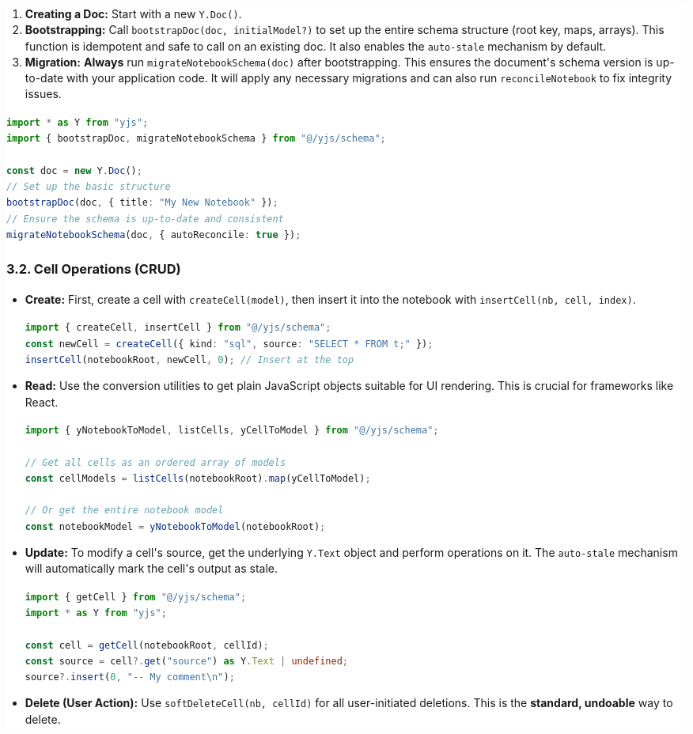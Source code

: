 1.  **Creating a Doc:** Start with a new `Y.Doc()`.
2.  **Bootstrapping:** Call `bootstrapDoc(doc, initialModel?)` to set up the entire schema structure (root key, maps, arrays). This function is idempotent and safe to call on an existing doc. It also enables the `auto-stale` mechanism by default.
3.  **Migration:** **Always** run `migrateNotebookSchema(doc)` after bootstrapping. This ensures the document's schema version is up-to-date with your application code. It will apply any necessary migrations and can also run `reconcileNotebook` to fix integrity issues.

```typescript
import * as Y from "yjs";
import { bootstrapDoc, migrateNotebookSchema } from "@/yjs/schema";

const doc = new Y.Doc();
// Set up the basic structure
bootstrapDoc(doc, { title: "My New Notebook" });
// Ensure the schema is up-to-date and consistent
migrateNotebookSchema(doc, { autoReconcile: true });
```

### 3.2. Cell Operations (CRUD)

- **Create:** First, create a cell with `createCell(model)`, then insert it into the notebook with `insertCell(nb, cell, index)`.

  ```typescript
  import { createCell, insertCell } from "@/yjs/schema";
  const newCell = createCell({ kind: "sql", source: "SELECT * FROM t;" });
  insertCell(notebookRoot, newCell, 0); // Insert at the top
  ```

- **Read:** Use the conversion utilities to get plain JavaScript objects suitable for UI rendering. This is crucial for frameworks like React.

  ```typescript
  import { yNotebookToModel, listCells, yCellToModel } from "@/yjs/schema";

  // Get all cells as an ordered array of models
  const cellModels = listCells(notebookRoot).map(yCellToModel);

  // Or get the entire notebook model
  const notebookModel = yNotebookToModel(notebookRoot);
  ```

- **Update:** To modify a cell's source, get the underlying `Y.Text` object and perform operations on it. The `auto-stale` mechanism will automatically mark the cell's output as stale.

  ```typescript
  import { getCell } from "@/yjs/schema";
  import * as Y from "yjs";

  const cell = getCell(notebookRoot, cellId);
  const source = cell?.get("source") as Y.Text | undefined;
  source?.insert(0, "-- My comment\n");
  ```

- **Delete (User Action):** Use `softDeleteCell(nb, cellId)` for all user-initiated deletions. This is the **standard, undoable** way to delete.
